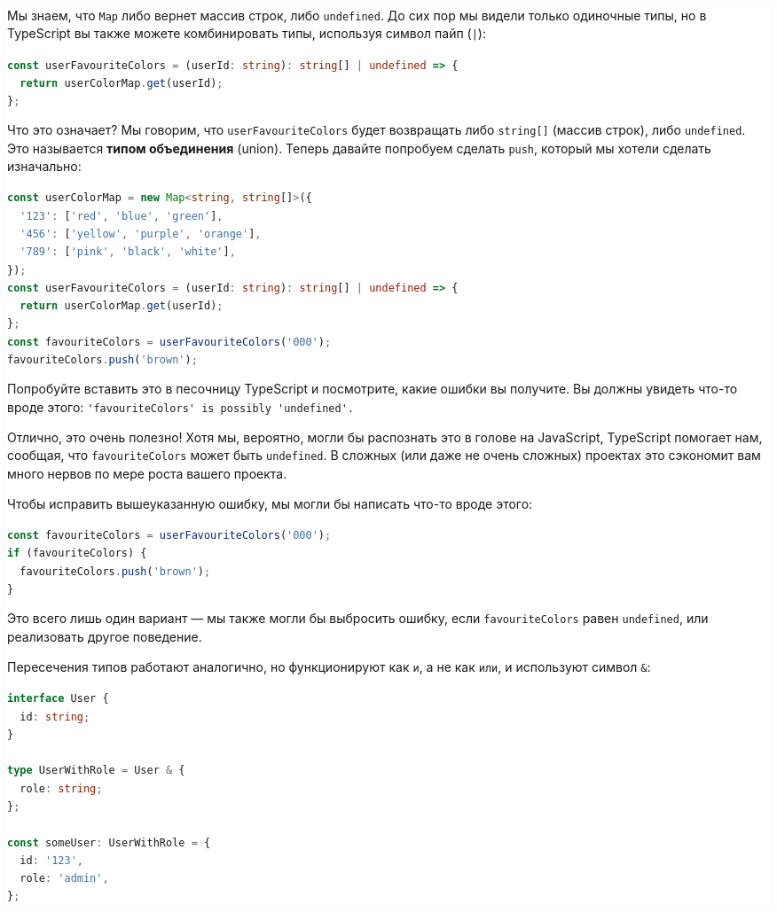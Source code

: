 Мы знаем, что `Map` либо вернет массив строк, либо `undefined`. До сих пор мы видели только одиночные типы, но в TypeScript вы также можете комбинировать типы, используя символ пайп (`|`):

```ts
const userFavouriteColors = (userId: string): string[] | undefined => {
  return userColorMap.get(userId);
};
```

Что это означает? Мы говорим, что `userFavouriteColors` будет возвращать либо `string[]` (массив строк), либо `undefined`. Это называется **типом объединения** (union). Теперь давайте попробуем сделать `push`, который мы хотели сделать изначально:

```ts
const userColorMap = new Map<string, string[]>({
  '123': ['red', 'blue', 'green'],
  '456': ['yellow', 'purple', 'orange'],
  '789': ['pink', 'black', 'white'],
});
const userFavouriteColors = (userId: string): string[] | undefined => {
  return userColorMap.get(userId);
};
const favouriteColors = userFavouriteColors('000');
favouriteColors.push('brown');
```

Попробуйте вставить это в песочницу TypeScript и посмотрите, какие ошибки вы получите. Вы должны увидеть что-то вроде этого: `'favouriteColors' is possibly 'undefined'.`

Отлично, это очень полезно! Хотя мы, вероятно, могли бы распознать это в голове на JavaScript, TypeScript помогает нам, сообщая, что `favouriteColors` может быть `undefined`. В сложных (или даже не очень сложных) проектах это сэкономит вам много нервов по мере роста вашего проекта.

Чтобы исправить вышеуказанную ошибку, мы могли бы написать что-то вроде этого:

```ts
const favouriteColors = userFavouriteColors('000');
if (favouriteColors) {
  favouriteColors.push('brown');
}
```

Это всего лишь один вариант — мы также могли бы выбросить ошибку, если `favouriteColors` равен `undefined`, или реализовать другое поведение.

Пересечения типов работают аналогично, но функционируют как `и`, а не как `или`, и используют символ `&`:

```ts
interface User {
  id: string;
}

type UserWithRole = User & {
  role: string;
};

const someUser: UserWithRole = {
  id: '123',
  role: 'admin',
};
```
